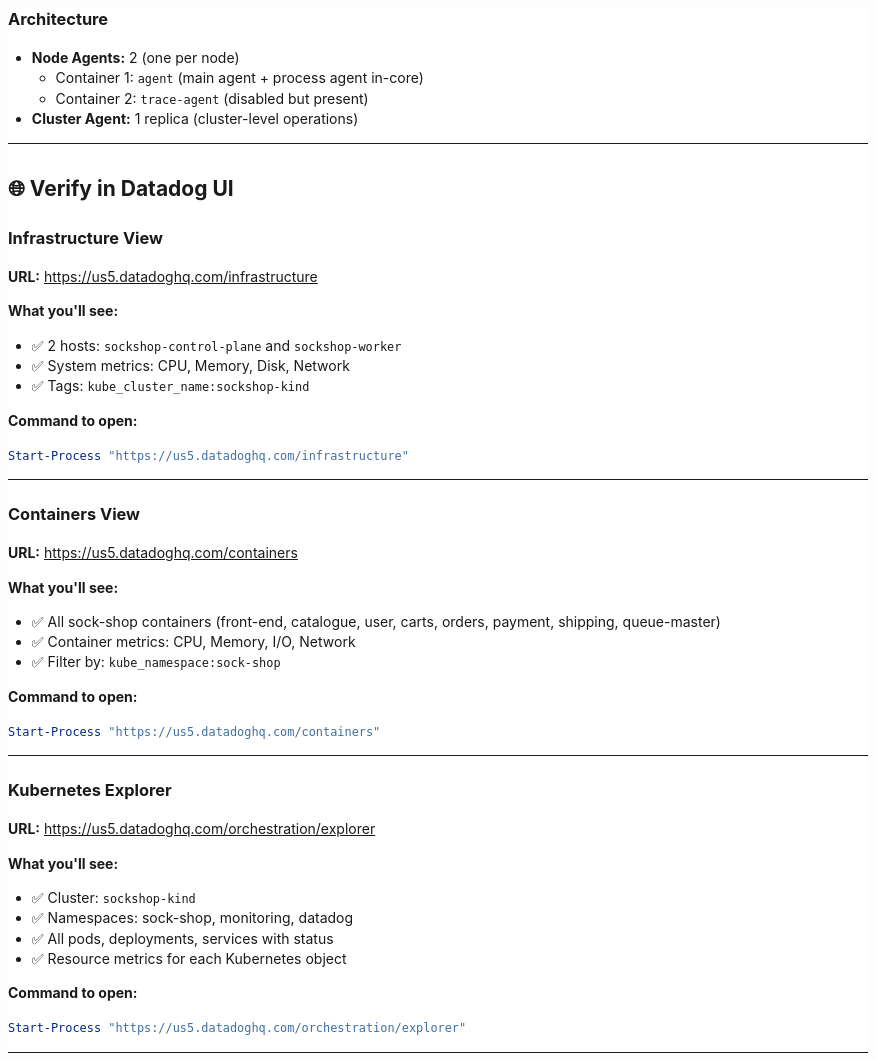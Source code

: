 ### Architecture
- **Node Agents:** 2 (one per node)
  - Container 1: `agent` (main agent + process agent in-core)
  - Container 2: `trace-agent` (disabled but present)
- **Cluster Agent:** 1 replica (cluster-level operations)

---

## 🌐 Verify in Datadog UI

### Infrastructure View
**URL:** https://us5.datadoghq.com/infrastructure

**What you'll see:**
- ✅ 2 hosts: `sockshop-control-plane` and `sockshop-worker`
- ✅ System metrics: CPU, Memory, Disk, Network
- ✅ Tags: `kube_cluster_name:sockshop-kind`

**Command to open:**
```powershell
Start-Process "https://us5.datadoghq.com/infrastructure"
```

---

### Containers View
**URL:** https://us5.datadoghq.com/containers

**What you'll see:**
- ✅ All sock-shop containers (front-end, catalogue, user, carts, orders, payment, shipping, queue-master)
- ✅ Container metrics: CPU, Memory, I/O, Network
- ✅ Filter by: `kube_namespace:sock-shop`

**Command to open:**
```powershell
Start-Process "https://us5.datadoghq.com/containers"
```

---

### Kubernetes Explorer
**URL:** https://us5.datadoghq.com/orchestration/explorer

**What you'll see:**
- ✅ Cluster: `sockshop-kind`
- ✅ Namespaces: sock-shop, monitoring, datadog
- ✅ All pods, deployments, services with status
- ✅ Resource metrics for each Kubernetes object

**Command to open:**
```powershell
Start-Process "https://us5.datadoghq.com/orchestration/explorer"
```

---